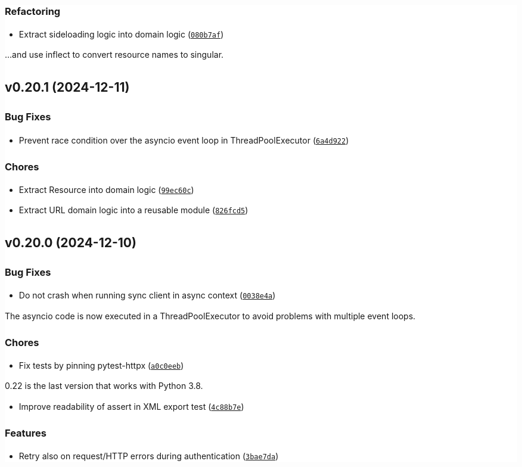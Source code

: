 ### Refactoring

- Extract sideloading logic into domain logic
  ([`080b7af`](https://github.com/stancld/rossum-sdk/commit/080b7afbb2f1a7ec3651ee80a6561c9921c55aaf))

...and use inflect to convert resource names to singular.


## v0.20.1 (2024-12-11)

### Bug Fixes

- Prevent race condition over the asyncio event loop in ThreadPoolExecutor
  ([`6a4d922`](https://github.com/stancld/rossum-sdk/commit/6a4d922f9ebe98aa82ab2395f4b62c749eb89c10))

### Chores

- Extract Resource into domain logic
  ([`99ec60c`](https://github.com/stancld/rossum-sdk/commit/99ec60c1fa51dccc684b600b976608807b681e5b))

- Extract URL domain logic into a reusable module
  ([`826fcd5`](https://github.com/stancld/rossum-sdk/commit/826fcd5e766bde55f6f4bfc991a22ce422cac7dd))


## v0.20.0 (2024-12-10)

### Bug Fixes

- Do not crash when running sync client in async context
  ([`0038e4a`](https://github.com/stancld/rossum-sdk/commit/0038e4a3bfe2f2312a4dfb91f0a7988ba1c798ac))

The asyncio code is now executed in a ThreadPoolExecutor to avoid problems with multiple event
  loops.

### Chores

- Fix tests by pinning pytest-httpx
  ([`a0c0eeb`](https://github.com/stancld/rossum-sdk/commit/a0c0eeb85334f9c3bd86e599ab01c26f5c3bf275))

0.22 is the last version that works with Python 3.8.

- Improve readability of assert in XML export test
  ([`4c88b7e`](https://github.com/stancld/rossum-sdk/commit/4c88b7e4328f01035a5c9f64ab4b013cce82bb73))

### Features

- Retry also on request/HTTP errors during authentication
  ([`3bae7da`](https://github.com/stancld/rossum-sdk/commit/3bae7dad7d045faad0caf1a038aaf6d0400cbe47))
